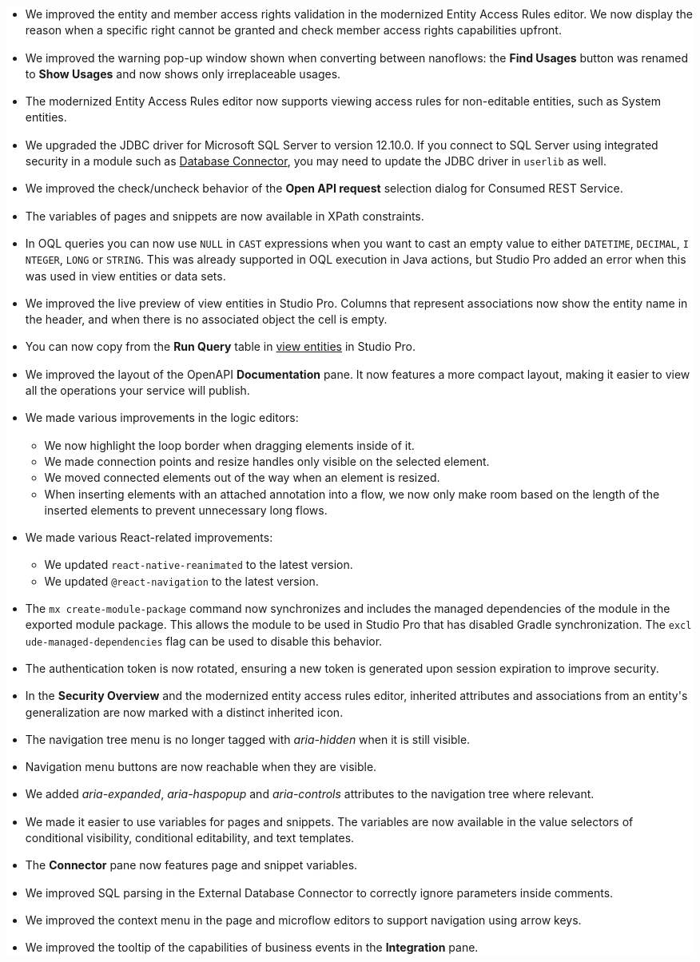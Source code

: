* We improved the entity and member access rights validation in the modernized Entity Access Rules editor. We now display the reason when a specific right cannot be granted and check member access rights capabilities upfront.
* We improved the warning pop-up window shown when converting between nanoflows: the **Find Usages** button was renamed  to **Show Usages** and now shows only irreplaceable usages. 
* The modernized Entity Access Rules editor now supports viewing access rules for non-editable entities, such as System entities.

* We upgraded the JDBC driver for Microsoft SQL Server to version 12.10.0. If you connect to SQL Server using integrated security in a module such as [Database Connector](https://marketplace.mendix.com/link/component/2888), you may need to update the JDBC driver in `userlib` as well.
* We improved the check/uncheck behavior of the **Open API request** selection dialog for Consumed REST Service.

* The variables of pages and snippets are now available in XPath constraints.
* In OQL queries you can now use `NULL` in `CAST` expressions when you want to cast an empty value to either `DATETIME`, `DECIMAL`, `INTEGER`, `LONG` or `STRING`. This was already supported in OQL execution in Java actions, but Studio Pro added an error when this was used in view entities or data sets.
* We improved the live preview of view entities in Studio Pro. Columns that represent associations now show the entity name in the header, and when there is no associated object the cell is empty.
* You can now copy from the **Run Query** table in [view entities](/refguide/view-entities/) in Studio Pro.
* We improved the layout of the OpenAPI **Documentation** pane. It now features a more compact layout, making it easier to view all the operations your service will publish.
* We made various improvements in the logic editors:
    * We now highlight the loop border when dragging elements inside of it.
    * We made connection points and resize handles only visible on the selected element.
    * We moved connected elements out of the way when an element is resized.    
    * When inserting elements with an attached annotation into a flow, we now only make room based on the length of the inserted elements to prevent unnecessary long flows.
* We made various React-related improvements:
    * We updated `react-native-reanimated` to the latest version.
    * We updated `@react-navigation` to the latest version.
* The `mx create-module-package` command now synchronizes and includes the managed dependencies of the module in the exported module package. This allows the module to be used in Studio Pro that has disabled Gradle synchronization. The `exclude-managed-dependencies` flag can be used to disable this behavior.
* The authentication token is now rotated, ensuring a new token is generated upon session expiration to improve security.
* In the **Security Overview** and the modernized entity access rules editor, inherited attributes and associations from an entity's generalization are now marked with a distinct inherited icon.
* The navigation tree menu is no longer tagged with *aria-hidden* when it is still visible.
* Navigation menu buttons are now reachable when they are visible.
* We added *aria-expanded*, *aria-haspopup* and *aria-controls* attributes to the navigation tree where relevant.
* We made it easier to use variables for pages and snippets. The variables are now available in the value selectors of conditional visibility, conditional editability, and text templates.
* The **Connector** pane now features page and snippet variables.
* We improved SQL parsing in the External Database Connector to correctly ignore parameters inside comments.
* We improved the context menu in the page and microflow editors to support navigation using arrow keys.
* We improved the tooltip of the capabilities of business events in the **Integration** pane.

